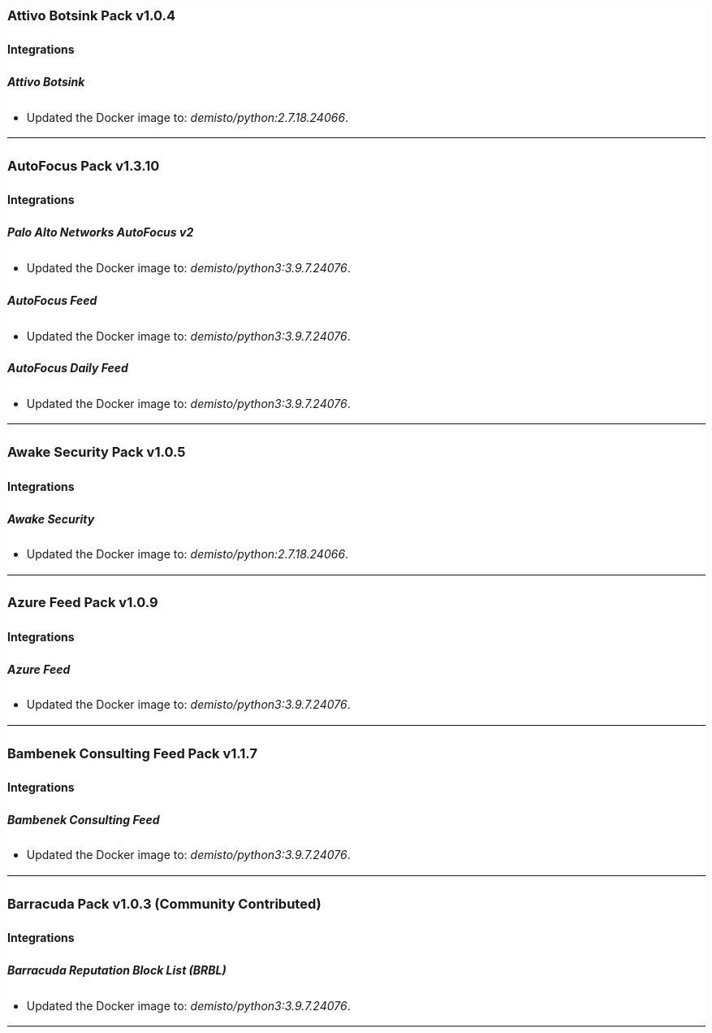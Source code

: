 
### Attivo Botsink Pack v1.0.4
#### Integrations
##### Attivo Botsink
- Updated the Docker image to: *demisto/python:2.7.18.24066*.

---

### AutoFocus Pack v1.3.10
#### Integrations
##### Palo Alto Networks AutoFocus v2
- Updated the Docker image to: *demisto/python3:3.9.7.24076*.

##### AutoFocus Feed
- Updated the Docker image to: *demisto/python3:3.9.7.24076*.

##### AutoFocus Daily Feed
- Updated the Docker image to: *demisto/python3:3.9.7.24076*.

---

### Awake Security Pack v1.0.5
#### Integrations
##### Awake Security
- Updated the Docker image to: *demisto/python:2.7.18.24066*.

---

### Azure Feed Pack v1.0.9
#### Integrations
##### Azure Feed
- Updated the Docker image to: *demisto/python3:3.9.7.24076*.

---

### Bambenek Consulting Feed Pack v1.1.7
#### Integrations
##### Bambenek Consulting Feed
- Updated the Docker image to: *demisto/python3:3.9.7.24076*.

---

### Barracuda Pack v1.0.3 (Community Contributed)
#### Integrations
##### Barracuda Reputation Block List (BRBL)
- Updated the Docker image to: *demisto/python3:3.9.7.24076*.

---